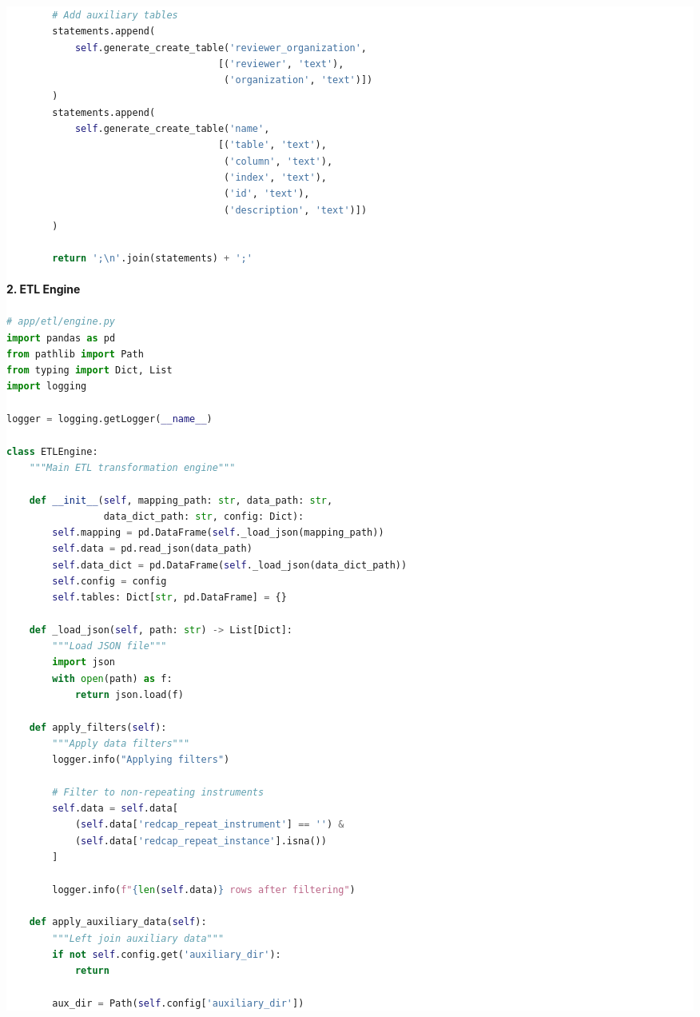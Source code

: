 ```python
        # Add auxiliary tables
        statements.append(
            self.generate_create_table('reviewer_organization',
                                     [('reviewer', 'text'),
                                      ('organization', 'text')])
        )
        statements.append(
            self.generate_create_table('name',
                                     [('table', 'text'),
                                      ('column', 'text'),
                                      ('index', 'text'),
                                      ('id', 'text'),
                                      ('description', 'text')])
        )

        return ';\n'.join(statements) + ';'
```

#### 2. ETL Engine

```python
# app/etl/engine.py
import pandas as pd
from pathlib import Path
from typing import Dict, List
import logging

logger = logging.getLogger(__name__)

class ETLEngine:
    """Main ETL transformation engine"""

    def __init__(self, mapping_path: str, data_path: str,
                 data_dict_path: str, config: Dict):
        self.mapping = pd.DataFrame(self._load_json(mapping_path))
        self.data = pd.read_json(data_path)
        self.data_dict = pd.DataFrame(self._load_json(data_dict_path))
        self.config = config
        self.tables: Dict[str, pd.DataFrame] = {}

    def _load_json(self, path: str) -> List[Dict]:
        """Load JSON file"""
        import json
        with open(path) as f:
            return json.load(f)

    def apply_filters(self):
        """Apply data filters"""
        logger.info("Applying filters")

        # Filter to non-repeating instruments
        self.data = self.data[
            (self.data['redcap_repeat_instrument'] == '') &
            (self.data['redcap_repeat_instance'].isna())
        ]

        logger.info(f"{len(self.data)} rows after filtering")

    def apply_auxiliary_data(self):
        """Left join auxiliary data"""
        if not self.config.get('auxiliary_dir'):
            return

        aux_dir = Path(self.config['auxiliary_dir'])
```